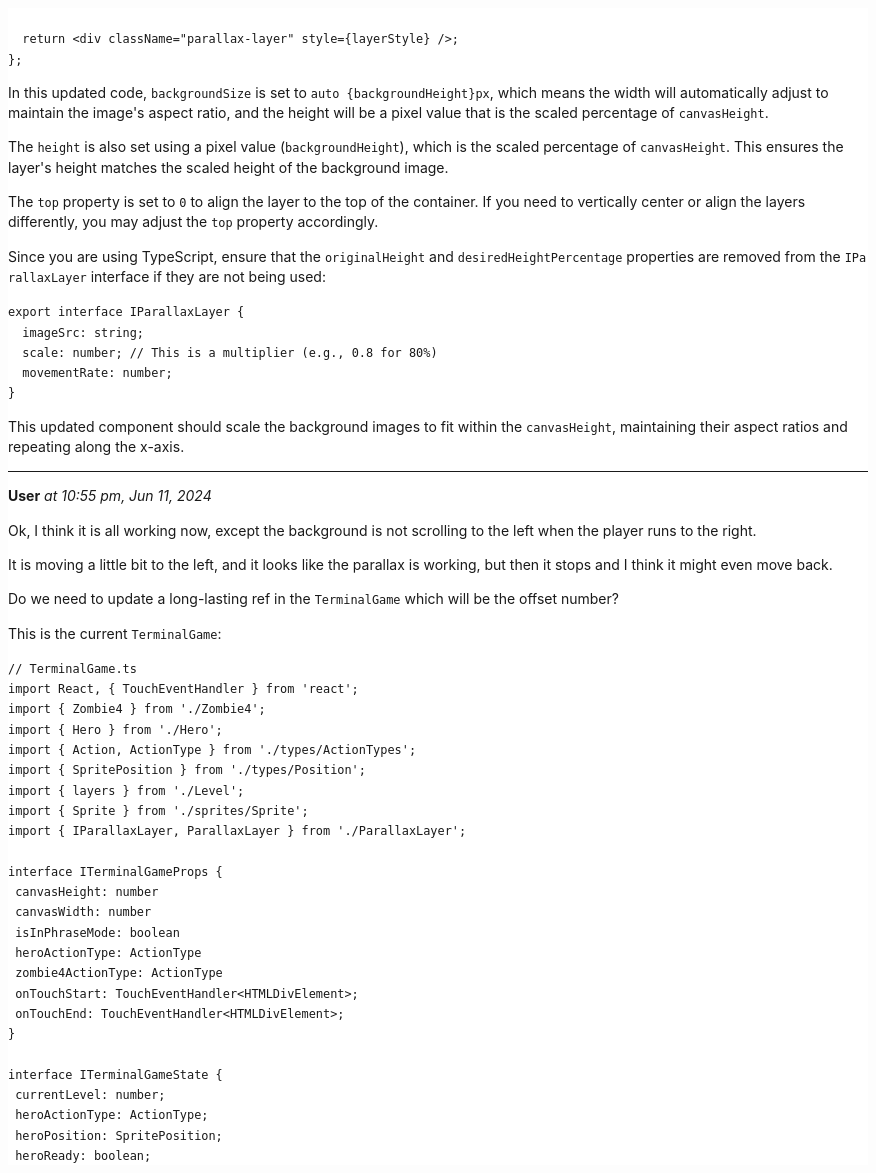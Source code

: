 ```tsx

  return <div className="parallax-layer" style={layerStyle} />;
};
```

In this updated code, `backgroundSize` is set to `auto {backgroundHeight}px`, which means the width will automatically adjust to maintain the image's aspect ratio, and the height will be a pixel value that is the scaled percentage of `canvasHeight`.

The `height` is also set using a pixel value (`backgroundHeight`), which is the scaled percentage of `canvasHeight`. This ensures the layer's height matches the scaled height of the background image.

The `top` property is set to `0` to align the layer to the top of the container. If you need to vertically center or align the layers differently, you may adjust the `top` property accordingly.

Since you are using TypeScript, ensure that the `originalHeight` and `desiredHeightPercentage` properties are removed from the `IParallaxLayer` interface if they are not being used:

```tsx
export interface IParallaxLayer {
  imageSrc: string;
  scale: number; // This is a multiplier (e.g., 0.8 for 80%)
  movementRate: number;
}
```

This updated component should scale the background images to fit within the `canvasHeight`, maintaining their aspect ratios and repeating along the x-axis.

---

**User** _at 10:55 pm, Jun 11, 2024_

Ok, I think it is all working now, except the background is not scrolling to the left when the player runs to the right.

It is moving a little bit to the left, and it looks like the parallax is working, but then it stops and I think it might even move back.

Do we need to update a long-lasting ref in the `TerminalGame` which will be the offset number?

This is the current `TerminalGame`:

```tsx
// TerminalGame.ts
import React, { TouchEventHandler } from 'react';
import { Zombie4 } from './Zombie4';
import { Hero } from './Hero';
import { Action, ActionType } from './types/ActionTypes';
import { SpritePosition } from './types/Position';
import { layers } from './Level';
import { Sprite } from './sprites/Sprite';
import { IParallaxLayer, ParallaxLayer } from './ParallaxLayer';

interface ITerminalGameProps {
 canvasHeight: number
 canvasWidth: number
 isInPhraseMode: boolean
 heroActionType: ActionType
 zombie4ActionType: ActionType
 onTouchStart: TouchEventHandler<HTMLDivElement>;
 onTouchEnd: TouchEventHandler<HTMLDivElement>;
}

interface ITerminalGameState {
 currentLevel: number;
 heroActionType: ActionType;
 heroPosition: SpritePosition;
 heroReady: boolean;
```